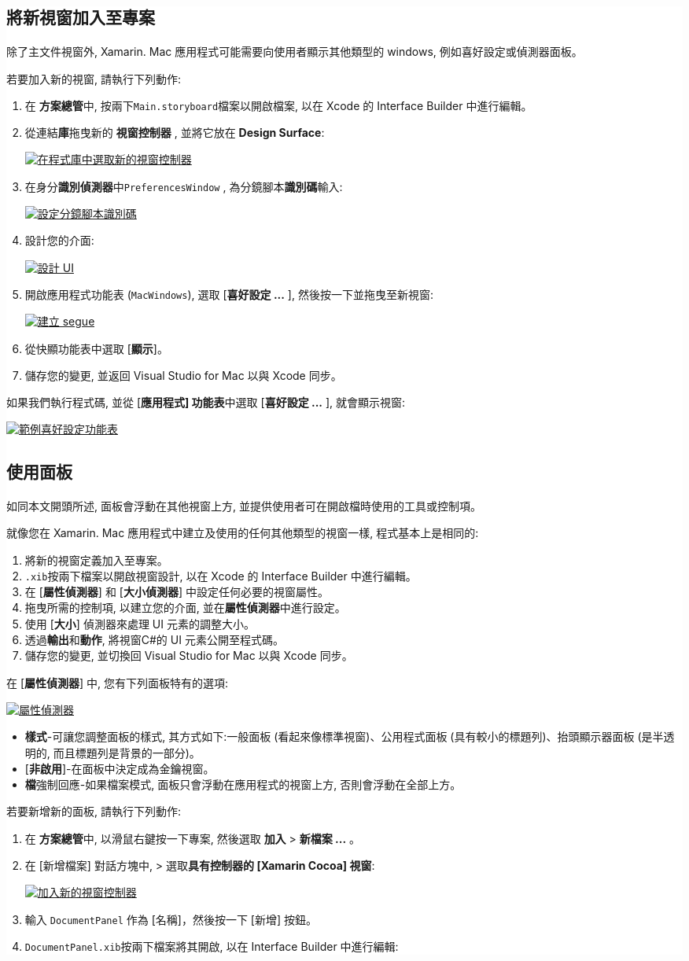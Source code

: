 <a name="Adding_a_New_Window_to_a_Project" />

## <a name="adding-a-new-window-to-a-project"></a>將新視窗加入至專案

除了主文件視窗外, Xamarin. Mac 應用程式可能需要向使用者顯示其他類型的 windows, 例如喜好設定或偵測器面板。

若要加入新的視窗, 請執行下列動作:

1. 在 **方案總管**中, 按兩下`Main.storyboard`檔案以開啟檔案, 以在 Xcode 的 Interface Builder 中進行編輯。
2. 從連結**庫**拖曳新的 **視窗控制器** , 並將它放在  **Design Surface**:

    [![](window-images/new01.png "在程式庫中選取新的視窗控制器")](window-images/new01.png#lightbox)
3. 在身分**識別偵測器**中`PreferencesWindow` , 為分鏡腳本**識別碼**輸入: 

    [![](window-images/new02.png "設定分鏡腳本識別碼")](window-images/new02.png#lightbox)
4. 設計您的介面: 

    [![](window-images/new03.png "設計 UI")](window-images/new03.png#lightbox)
5. 開啟應用程式功能表 (`MacWindows`), 選取 [**喜好設定 ...** ], 然後按一下並拖曳至新視窗: 

    [![](window-images/new05.png "建立 segue")](window-images/new05.png#lightbox)
6. 從快顯功能表中選取 [**顯示**]。
7. 儲存您的變更, 並返回 Visual Studio for Mac 以與 Xcode 同步。

如果我們執行程式碼, 並從 [**應用程式] 功能表**中選取 [**喜好設定 ...** ], 就會顯示視窗:

[![](window-images/new04.png "範例喜好設定功能表")](window-images/new04.png#lightbox)

<a name="Working_with_Panels" />

## <a name="working-with-panels"></a>使用面板

如同本文開頭所述, 面板會浮動在其他視窗上方, 並提供使用者可在開啟檔時使用的工具或控制項。 

就像您在 Xamarin. Mac 應用程式中建立及使用的任何其他類型的視窗一樣, 程式基本上是相同的:

1. 將新的視窗定義加入至專案。
2. `.xib`按兩下檔案以開啟視窗設計, 以在 Xcode 的 Interface Builder 中進行編輯。
3. 在 [**屬性偵測器**] 和 [**大小偵測器**] 中設定任何必要的視窗屬性。
4. 拖曳所需的控制項, 以建立您的介面, 並在**屬性偵測器**中進行設定。
5. 使用 [**大小**] 偵測器來處理 UI 元素的調整大小。
6. 透過**輸出**和**動作**, 將視窗C#的 UI 元素公開至程式碼。
7. 儲存您的變更, 並切換回 Visual Studio for Mac 以與 Xcode 同步。

在 [**屬性偵測器**] 中, 您有下列面板特有的選項:

[![](window-images/panel03.png "屬性偵測器")](window-images/panel03.png#lightbox)

- **樣式**-可讓您調整面板的樣式, 其方式如下:一般面板 (看起來像標準視窗)、公用程式面板 (具有較小的標題列)、抬頭顯示器面板 (是半透明的, 而且標題列是背景的一部分)。
- [**非啟用**]-在面板中決定成為金鑰視窗。
- **檔**強制回應-如果檔案模式, 面板只會浮動在應用程式的視窗上方, 否則會浮動在全部上方。


若要新增新的面板, 請執行下列動作:

1. 在 **方案總管**中, 以滑鼠右鍵按一下專案, 然後選取 **加入** > **新檔案 ...** 。
2. 在 [新增檔案] 對話方塊中,  > 選取**具有控制器的 [Xamarin Cocoa] 視窗**:

    [![](window-images/panels00.png "加入新的視窗控制器")](window-images/panels00.png#lightbox)
3. 輸入 `DocumentPanel` 作為 [名稱]，然後按一下 [新增] 按鈕。
4. `DocumentPanel.xib`按兩下檔案將其開啟, 以在 Interface Builder 中進行編輯: 
